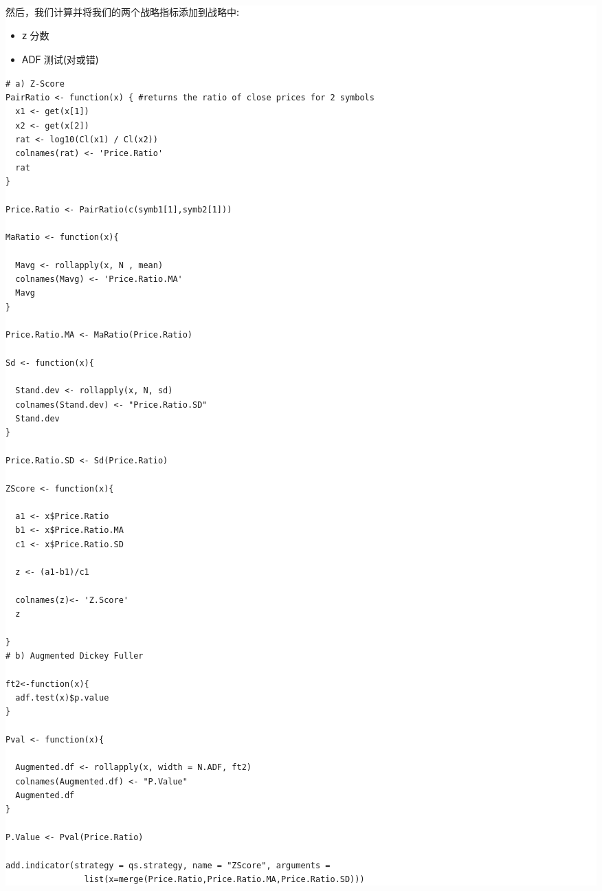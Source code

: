 然后，我们计算并将我们的两个战略指标添加到战略中:

*   z 分数

*   ADF 测试(对或错)

```
# a) Z-Score
PairRatio <- function(x) { #returns the ratio of close prices for 2 symbols
  x1 <- get(x[1])
  x2 <- get(x[2])
  rat <- log10(Cl(x1) / Cl(x2))
  colnames(rat) <- 'Price.Ratio'
  rat
}

Price.Ratio <- PairRatio(c(symb1[1],symb2[1]))

MaRatio <- function(x){

  Mavg <- rollapply(x, N , mean)
  colnames(Mavg) <- 'Price.Ratio.MA'
  Mavg
}

Price.Ratio.MA <- MaRatio(Price.Ratio)

Sd <- function(x){

  Stand.dev <- rollapply(x, N, sd)
  colnames(Stand.dev) <- "Price.Ratio.SD"
  Stand.dev
}

Price.Ratio.SD <- Sd(Price.Ratio)

ZScore <- function(x){

  a1 <- x$Price.Ratio
  b1 <- x$Price.Ratio.MA
  c1 <- x$Price.Ratio.SD

  z <- (a1-b1)/c1

  colnames(z)<- 'Z.Score'
  z

}
# b) Augmented Dickey Fuller

ft2<-function(x){
  adf.test(x)$p.value
}

Pval <- function(x){

  Augmented.df <- rollapply(x, width = N.ADF, ft2)
  colnames(Augmented.df) <- "P.Value"
  Augmented.df
}

P.Value <- Pval(Price.Ratio)

add.indicator(strategy = qs.strategy, name = "ZScore", arguments =
                list(x=merge(Price.Ratio,Price.Ratio.MA,Price.Ratio.SD)))
```